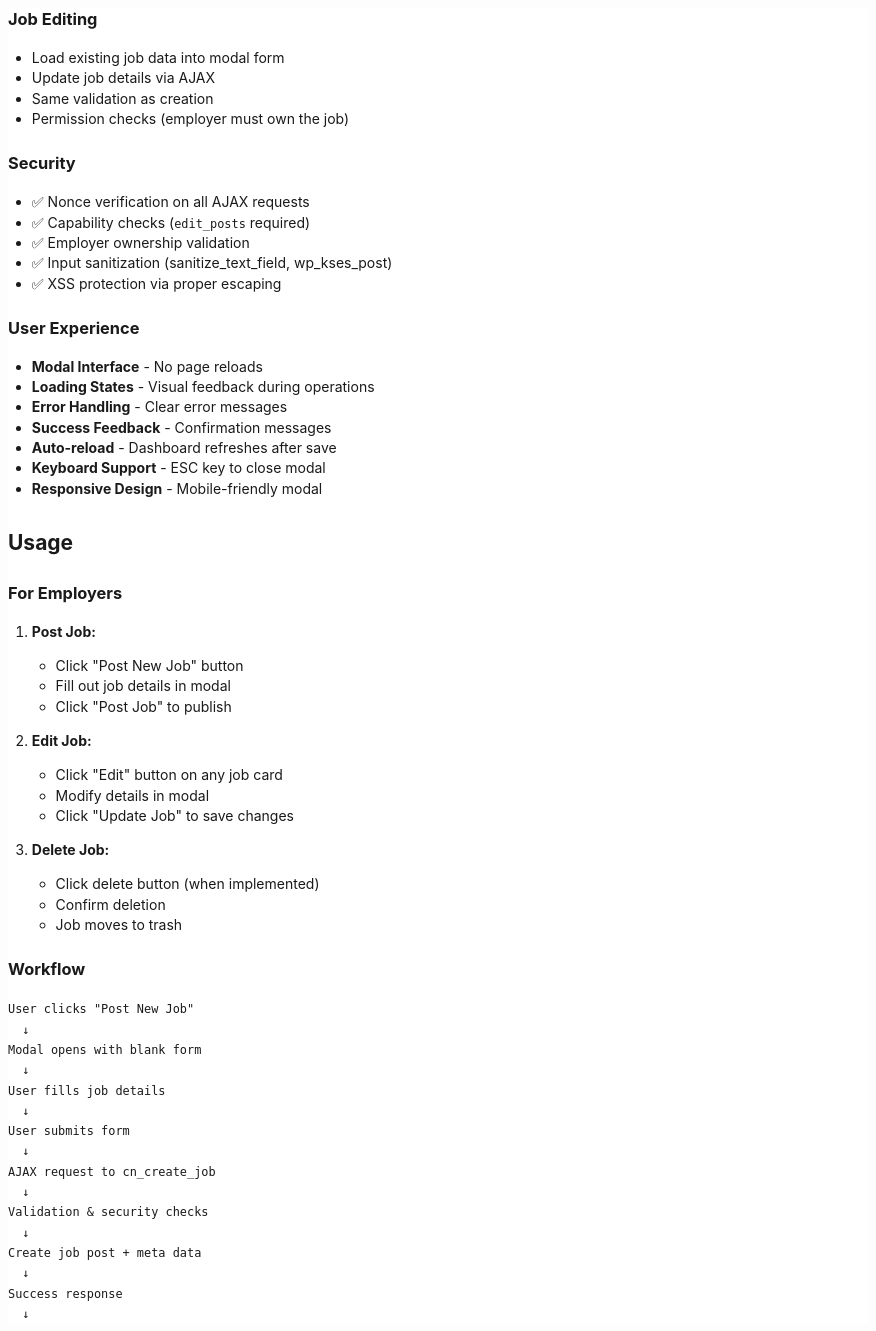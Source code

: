 ### Job Editing

- Load existing job data into modal form
- Update job details via AJAX
- Same validation as creation
- Permission checks (employer must own the job)

### Security

- ✅ Nonce verification on all AJAX requests
- ✅ Capability checks (`edit_posts` required)
- ✅ Employer ownership validation
- ✅ Input sanitization (sanitize_text_field, wp_kses_post)
- ✅ XSS protection via proper escaping

### User Experience

- **Modal Interface** - No page reloads
- **Loading States** - Visual feedback during operations
- **Error Handling** - Clear error messages
- **Success Feedback** - Confirmation messages
- **Auto-reload** - Dashboard refreshes after save
- **Keyboard Support** - ESC key to close modal
- **Responsive Design** - Mobile-friendly modal

## Usage

### For Employers

1. **Post Job:**

   - Click "Post New Job" button
   - Fill out job details in modal
   - Click "Post Job" to publish

2. **Edit Job:**

   - Click "Edit" button on any job card
   - Modify details in modal
   - Click "Update Job" to save changes

3. **Delete Job:**
   - Click delete button (when implemented)
   - Confirm deletion
   - Job moves to trash

### Workflow

```
User clicks "Post New Job"
  ↓
Modal opens with blank form
  ↓
User fills job details
  ↓
User submits form
  ↓
AJAX request to cn_create_job
  ↓
Validation & security checks
  ↓
Create job post + meta data
  ↓
Success response
  ↓
```